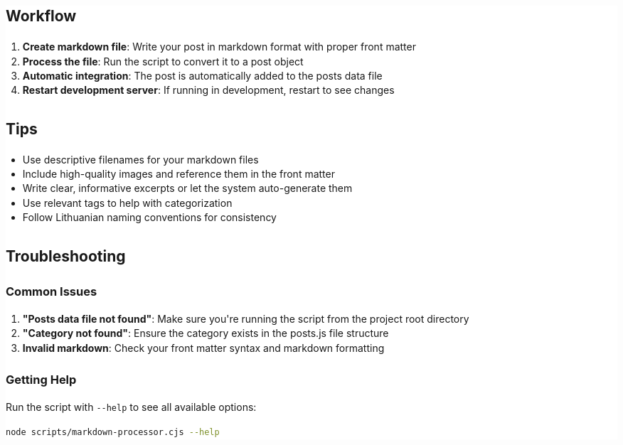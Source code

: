 ## Workflow

1. **Create markdown file**: Write your post in markdown format with proper front matter
2. **Process the file**: Run the script to convert it to a post object
3. **Automatic integration**: The post is automatically added to the posts data file
4. **Restart development server**: If running in development, restart to see changes

## Tips

- Use descriptive filenames for your markdown files
- Include high-quality images and reference them in the front matter
- Write clear, informative excerpts or let the system auto-generate them
- Use relevant tags to help with categorization
- Follow Lithuanian naming conventions for consistency

## Troubleshooting

### Common Issues

1. **"Posts data file not found"**: Make sure you're running the script from the project root directory
2. **"Category not found"**: Ensure the category exists in the posts.js file structure
3. **Invalid markdown**: Check your front matter syntax and markdown formatting

### Getting Help

Run the script with `--help` to see all available options:

```bash
node scripts/markdown-processor.cjs --help
```


